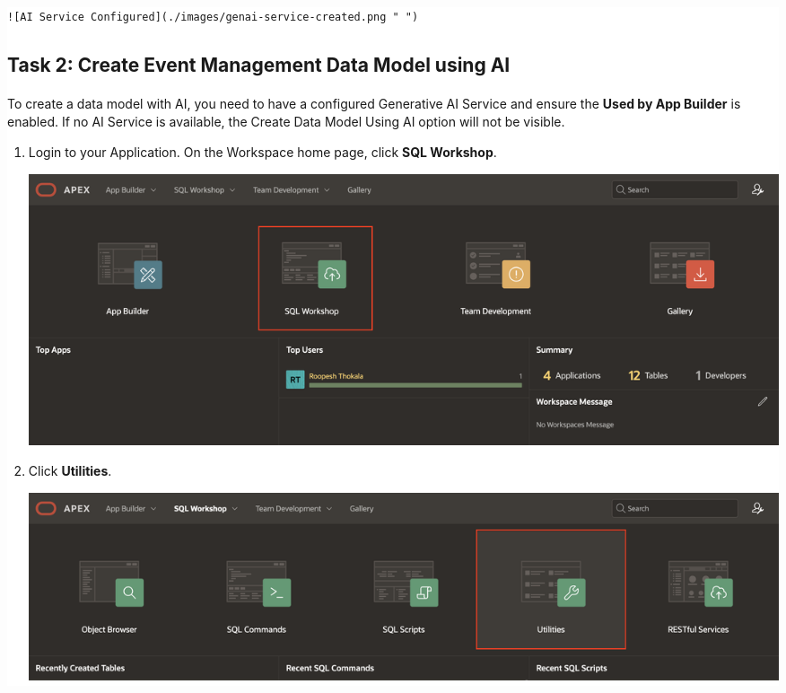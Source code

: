     ![AI Service Configured](./images/genai-service-created.png " ")

## Task 2: Create Event Management Data Model using AI

To create a data model with AI, you need to have a configured Generative AI Service and ensure the **Used by App Builder** is enabled. If no AI Service is available, the Create Data Model Using AI option will not be visible.

1. Login to your Application. On the Workspace home page, click **SQL Workshop**.

    ![select sql workshop](./images/select-sql-workshop.png " ")

2. Click **Utilities**.

    ![select utilities](./images/select-utilities.png " ")
